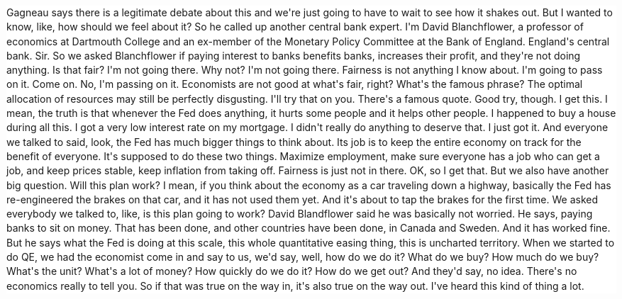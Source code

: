 Gagneau says there is a legitimate debate about this
and we're just going to have to wait to see how it shakes out.
But I wanted to know, like, how should we feel about it?
So he called up another central bank expert.
I'm David Blanchflower, a professor of economics at Dartmouth College
and an ex-member of the Monetary Policy Committee at the Bank of England.
England's central bank.
Sir.
So we asked Blanchflower if paying interest to banks benefits banks,
increases their profit, and they're not doing anything.
Is that fair?
I'm not going there.
Why not?
I'm not going there.
Fairness is not anything I know about.
I'm going to pass on it.
Come on.
No, I'm passing on it.
Economists are not good at what's fair, right?
What's the famous phrase?
The optimal allocation of resources may still be perfectly disgusting.
I'll try that on you.
There's a famous quote.
Good try, though.
I get this.
I mean, the truth is that whenever the Fed does anything,
it hurts some people and it helps other people.
I happened to buy a house during all this.
I got a very low interest rate on my mortgage.
I didn't really do anything to deserve that.
I just got it.
And everyone we talked to said,
look, the Fed has much bigger things to think about.
Its job is to keep the entire economy on track for the benefit of everyone.
It's supposed to do these two things.
Maximize employment, make sure everyone has a job who can get a job,
and keep prices stable, keep inflation from taking off.
Fairness is just not in there.
OK, so I get that.
But we also have another big question.
Will this plan work?
I mean, if you think about the economy as a car traveling down a highway,
basically the Fed has re-engineered the brakes on that car,
and it has not used them yet.
And it's about to tap the brakes for the first time.
We asked everybody we talked to, like, is this plan going to work?
David Blandflower said he was basically not worried.
He says, paying banks to sit on money.
That has been done, and other countries have been done, in Canada and Sweden.
And it has worked fine.
But he says what the Fed is doing at this scale,
this whole quantitative easing thing, this is uncharted territory.
When we started to do QE, we had the economist come in and say to us,
we'd say, well, how do we do it?
What do we buy?
How much do we buy?
What's the unit?
What's a lot of money?
How quickly do we do it?
How do we get out?
And they'd say, no idea.
There's no economics really to tell you.
So if that was true on the way in, it's also true on the way out.
I've heard this kind of thing a lot.